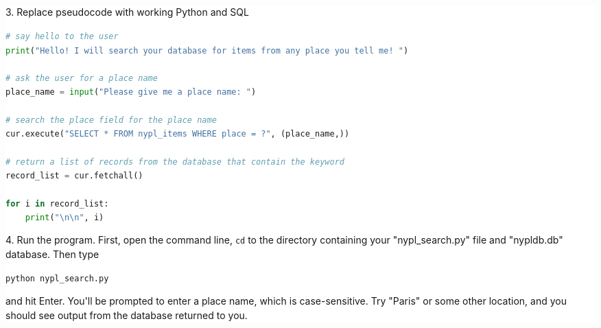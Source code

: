 3\. Replace pseudocode with working Python and SQL

```Python
# say hello to the user
print("Hello! I will search your database for items from any place you tell me! ")

# ask the user for a place name
place_name = input("Please give me a place name: ")

# search the place field for the place name
cur.execute("SELECT * FROM nypl_items WHERE place = ?", (place_name,))

# return a list of records from the database that contain the keyword
record_list = cur.fetchall()

for i in record_list:
	print("\n\n", i)
```

4\. Run the program. First, open the command line, `cd` to the directory containing your "nypl_search.py" file and "nypldb.db" database. Then type

    python nypl_search.py

and hit Enter. You'll be prompted to enter a place name, which is case-sensitive. Try "Paris" or some other location, and you should see output from the database returned to you.
